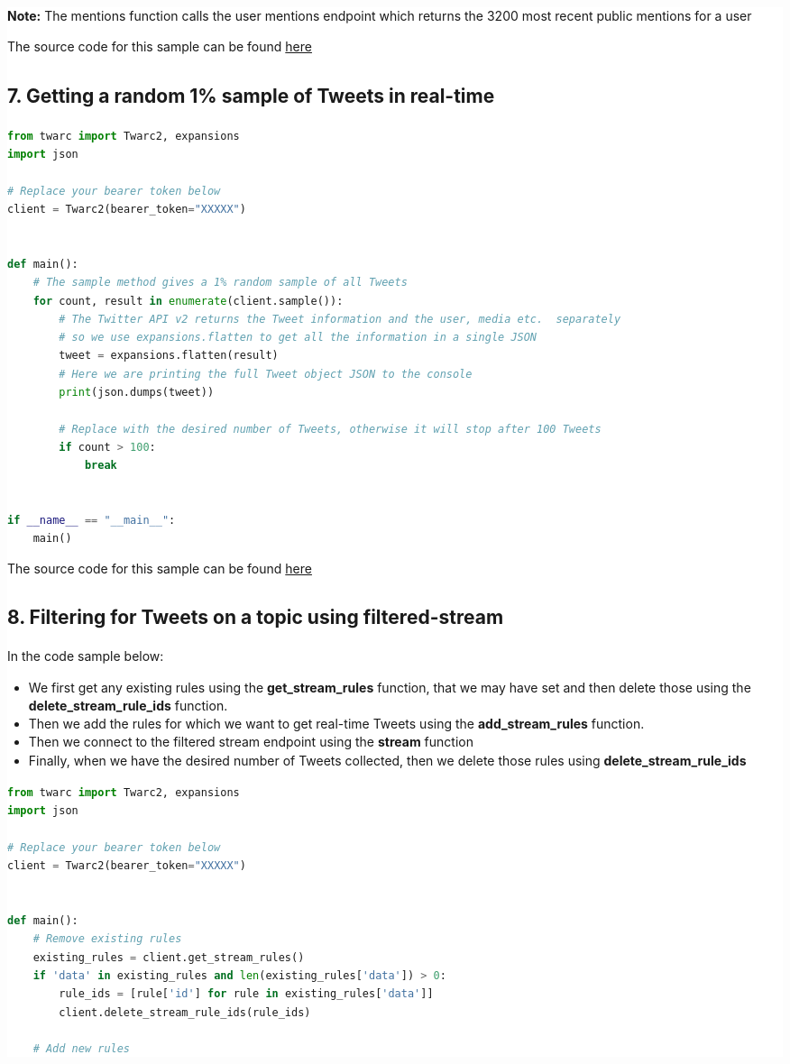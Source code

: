 **Note:** The mentions function calls the user mentions endpoint which returns the 3200 most recent public mentions for a user

The source code for this sample can be found [here](../labs-code/python/standard-product-track/user_mentions.py)

## 7. Getting a random 1% sample of Tweets in real-time

```Python
from twarc import Twarc2, expansions
import json

# Replace your bearer token below
client = Twarc2(bearer_token="XXXXX")


def main():
    # The sample method gives a 1% random sample of all Tweets
    for count, result in enumerate(client.sample()):
        # The Twitter API v2 returns the Tweet information and the user, media etc.  separately
        # so we use expansions.flatten to get all the information in a single JSON
        tweet = expansions.flatten(result)
        # Here we are printing the full Tweet object JSON to the console
        print(json.dumps(tweet))

        # Replace with the desired number of Tweets, otherwise it will stop after 100 Tweets
        if count > 100:
            break


if __name__ == "__main__":
    main()

```

The source code for this sample can be found [here](../labs-code/python/standard-product-track/stream_sampled.py)

## 8. Filtering for Tweets on a topic using filtered-stream

In the code sample below:

- We first get any existing rules using the **get_stream_rules** function, that we may have set and then delete those using the **delete_stream_rule_ids** function.
- Then we add the rules for which we want to get real-time Tweets using the **add_stream_rules** function.
- Then we connect to the filtered stream endpoint using the **stream** function
- Finally, when we have the desired number of Tweets collected, then we delete those rules using **delete_stream_rule_ids**

```Python
from twarc import Twarc2, expansions
import json

# Replace your bearer token below
client = Twarc2(bearer_token="XXXXX")


def main():
    # Remove existing rules
    existing_rules = client.get_stream_rules()
    if 'data' in existing_rules and len(existing_rules['data']) > 0:
        rule_ids = [rule['id'] for rule in existing_rules['data']]
        client.delete_stream_rule_ids(rule_ids)

    # Add new rules
```